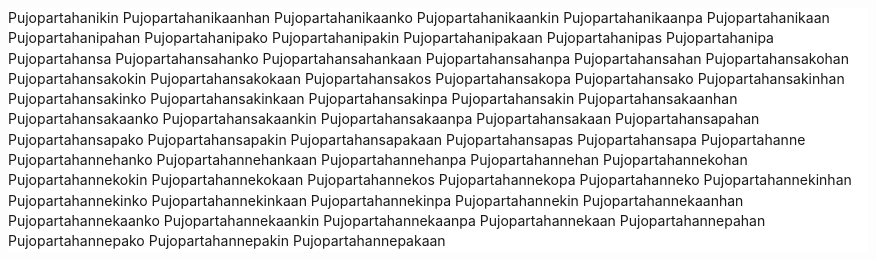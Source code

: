 Pujopartahanikin
Pujopartahanikaanhan
Pujopartahanikaanko
Pujopartahanikaankin
Pujopartahanikaanpa
Pujopartahanikaan
Pujopartahanipahan
Pujopartahanipako
Pujopartahanipakin
Pujopartahanipakaan
Pujopartahanipas
Pujopartahanipa
Pujopartahansa
Pujopartahansahanko
Pujopartahansahankaan
Pujopartahansahanpa
Pujopartahansahan
Pujopartahansakohan
Pujopartahansakokin
Pujopartahansakokaan
Pujopartahansakos
Pujopartahansakopa
Pujopartahansako
Pujopartahansakinhan
Pujopartahansakinko
Pujopartahansakinkaan
Pujopartahansakinpa
Pujopartahansakin
Pujopartahansakaanhan
Pujopartahansakaanko
Pujopartahansakaankin
Pujopartahansakaanpa
Pujopartahansakaan
Pujopartahansapahan
Pujopartahansapako
Pujopartahansapakin
Pujopartahansapakaan
Pujopartahansapas
Pujopartahansapa
Pujopartahanne
Pujopartahannehanko
Pujopartahannehankaan
Pujopartahannehanpa
Pujopartahannehan
Pujopartahannekohan
Pujopartahannekokin
Pujopartahannekokaan
Pujopartahannekos
Pujopartahannekopa
Pujopartahanneko
Pujopartahannekinhan
Pujopartahannekinko
Pujopartahannekinkaan
Pujopartahannekinpa
Pujopartahannekin
Pujopartahannekaanhan
Pujopartahannekaanko
Pujopartahannekaankin
Pujopartahannekaanpa
Pujopartahannekaan
Pujopartahannepahan
Pujopartahannepako
Pujopartahannepakin
Pujopartahannepakaan